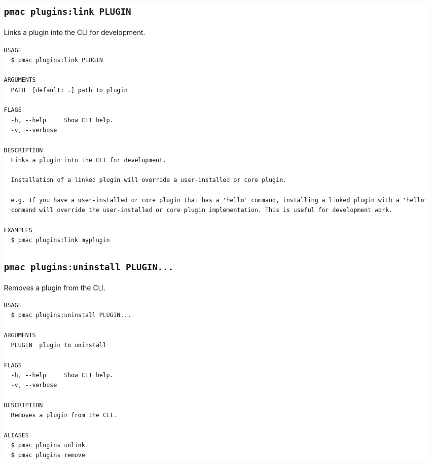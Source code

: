 ## `pmac plugins:link PLUGIN`

Links a plugin into the CLI for development.

```
USAGE
  $ pmac plugins:link PLUGIN

ARGUMENTS
  PATH  [default: .] path to plugin

FLAGS
  -h, --help     Show CLI help.
  -v, --verbose

DESCRIPTION
  Links a plugin into the CLI for development.

  Installation of a linked plugin will override a user-installed or core plugin.

  e.g. If you have a user-installed or core plugin that has a 'hello' command, installing a linked plugin with a 'hello'
  command will override the user-installed or core plugin implementation. This is useful for development work.

EXAMPLES
  $ pmac plugins:link myplugin
```

## `pmac plugins:uninstall PLUGIN...`

Removes a plugin from the CLI.

```
USAGE
  $ pmac plugins:uninstall PLUGIN...

ARGUMENTS
  PLUGIN  plugin to uninstall

FLAGS
  -h, --help     Show CLI help.
  -v, --verbose

DESCRIPTION
  Removes a plugin from the CLI.

ALIASES
  $ pmac plugins unlink
  $ pmac plugins remove
```
